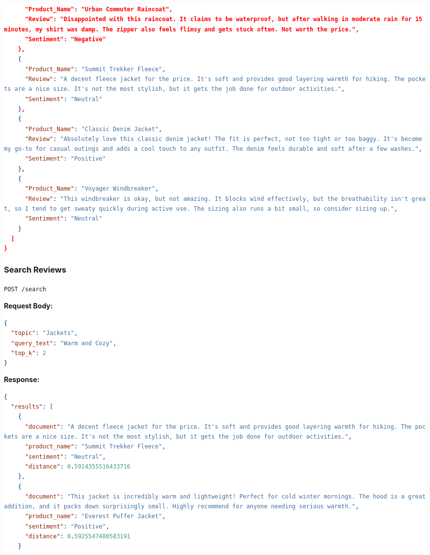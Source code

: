```json
      "Product_Name": "Urban Commuter Raincoat",
      "Review": "Disappointed with this raincoat. It claims to be waterproof, but after walking in moderate rain for 15 minutes, my shirt was damp. The zipper also feels flimsy and gets stuck often. Not worth the price.",
      "Sentiment": "Negative"
    },
    {
      "Product_Name": "Summit Trekker Fleece",
      "Review": "A decent fleece jacket for the price. It's soft and provides good layering warmth for hiking. The pockets are a nice size. It's not the most stylish, but it gets the job done for outdoor activities.",
      "Sentiment": "Neutral"
    },
    {
      "Product_Name": "Classic Denim Jacket",
      "Review": "Absolutely love this classic denim jacket! The fit is perfect, not too tight or too baggy. It's become my go-to for casual outings and adds a cool touch to any outfit. The denim feels durable and soft after a few washes.",
      "Sentiment": "Positive"
    },
    {
      "Product_Name": "Voyager Windbreaker",
      "Review": "This windbreaker is okay, but not amazing. It blocks wind effectively, but the breathability isn't great, so I tend to get sweaty quickly during active use. The sizing also runs a bit small, so consider sizing up.",
      "Sentiment": "Neutral"
    }
  ]
}
```

### Search Reviews
```http
POST /search
```

**Request Body:**
```json
{
  "topic": "Jackets",
  "query_text": "Warm and Cozy",
  "top_k": 2
}
```

**Response:**
```json
{
  "results": [
    {
      "document": "A decent fleece jacket for the price. It's soft and provides good layering warmth for hiking. The pockets are a nice size. It's not the most stylish, but it gets the job done for outdoor activities.",
      "product_name": "Summit Trekker Fleece",
      "sentiment": "Neutral",
      "distance": 0.5914355516433716
    },
    {
      "document": "This jacket is incredibly warm and lightweight! Perfect for cold winter mornings. The hood is a great addition, and it packs down surprisingly small. Highly recommend for anyone needing serious warmth.",
      "product_name": "Everest Puffer Jacket",
      "sentiment": "Positive",
      "distance": 0.5925547480583191
    }
```
